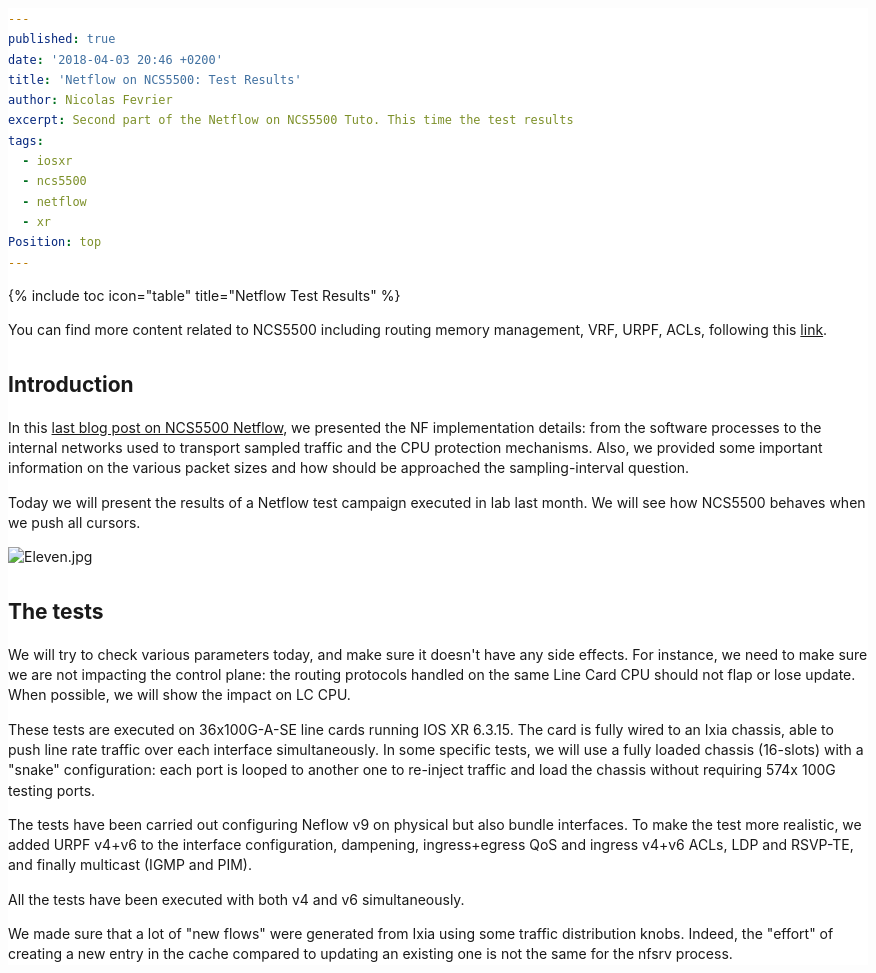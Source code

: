 ```yaml
---
published: true
date: '2018-04-03 20:46 +0200'
title: 'Netflow on NCS5500: Test Results'
author: Nicolas Fevrier
excerpt: Second part of the Netflow on NCS5500 Tuto. This time the test results
tags:
  - iosxr
  - ncs5500
  - netflow
  - xr
Position: top
---
```

{% include toc icon="table" title="Netflow Test Results" %} 

You can find more content related to NCS5500 including routing memory management, VRF, URPF, ACLs,  following this [link](https://xrdocs.io/ncs5500/tutorials/).

## Introduction

In this [last blog post on NCS5500 Netflow](https://xrdocs.github.io/ncs5500/tutorials/2018-02-19-netflow-sampling-interval-and-the-mythical-internet-packet-size/), we presented the NF implementation details: from the software processes to the internal networks used to transport sampled traffic and the CPU protection mechanisms. Also, we provided some important information on the various packet sizes and how should be approached the sampling-interval question.

Today we will present the results of a Netflow test campaign executed in lab last month. We will see how NCS5500 behaves when we push all cursors.

![Eleven.jpg]({{site.baseurl}}/images/Eleven.jpg)


## The tests

We will try to check various parameters today, and make sure it doesn't have any side effects. For instance, we need to make sure we are not impacting the control plane: the routing protocols handled on the same Line Card CPU should not flap or lose update. When possible, we will show the impact on LC CPU.

These tests are executed on 36x100G-A-SE line cards running IOS XR 6.3.15. The card is fully wired to an Ixia chassis, able to push line rate traffic over each interface simultaneously. In some specific tests, we will use a fully loaded chassis (16-slots) with a "snake" configuration: each port is looped to another one to re-inject traffic and load the chassis without requiring 574x 100G testing ports.

The tests have been carried out configuring Neflow v9 on physical but also bundle interfaces. To make the test more realistic, we added URPF v4+v6 to the interface configuration, dampening, ingress+egress QoS and ingress v4+v6 ACLs, LDP and RSVP-TE, and finally multicast (IGMP and PIM).

All the tests have been executed with both v4 and v6 simultaneously.

We made sure that a lot of "new flows" were generated from Ixia using some traffic distribution knobs. Indeed, the "effort" of creating a new entry in the cache compared to updating an existing one is not the same for the nfsrv process.

